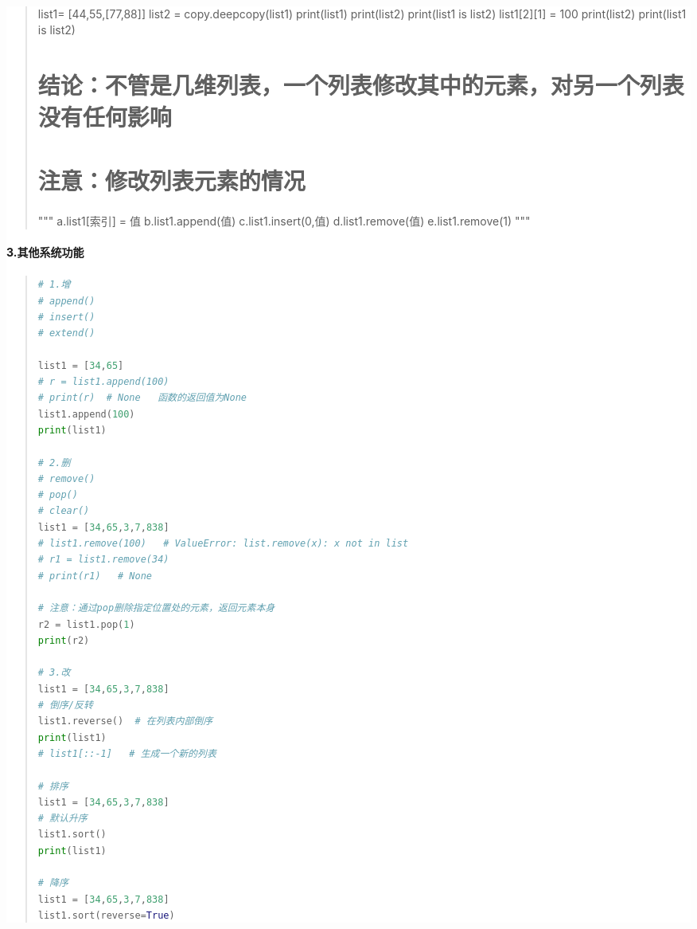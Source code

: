 > list1= [44,55,[77,88]]
> list2 = copy.deepcopy(list1)
> print(list1)
> print(list2)
> print(list1 is list2)
> list1[2][1] = 100
> print(list2)
> print(list1 is list2)
> 
> # 结论：不管是几维列表，一个列表修改其中的元素，对另一个列表没有任何影响
> 
> # 注意：修改列表元素的情况
> """
> a.list1[索引] = 值
> b.list1.append(值)
> c.list1.insert(0,值)
> d.list1.remove(值)
> e.list1.remove(1)
> """
> ```

#### 3.其他系统功能

> ```Python
> # 1.增
> # append()
> # insert()
> # extend()
> 
> list1 = [34,65]
> # r = list1.append(100)
> # print(r)  # None   函数的返回值为None
> list1.append(100)
> print(list1)
> 
> # 2.删
> # remove()
> # pop()
> # clear()
> list1 = [34,65,3,7,838]
> # list1.remove(100)   # ValueError: list.remove(x): x not in list
> # r1 = list1.remove(34)
> # print(r1)   # None
> 
> # 注意：通过pop删除指定位置处的元素，返回元素本身
> r2 = list1.pop(1)
> print(r2)
> 
> # 3.改
> list1 = [34,65,3,7,838]
> # 倒序/反转
> list1.reverse()  # 在列表内部倒序
> print(list1)
> # list1[::-1]   # 生成一个新的列表
> 
> # 排序
> list1 = [34,65,3,7,838]
> # 默认升序
> list1.sort()
> print(list1)
> 
> # 降序
> list1 = [34,65,3,7,838]
> list1.sort(reverse=True)